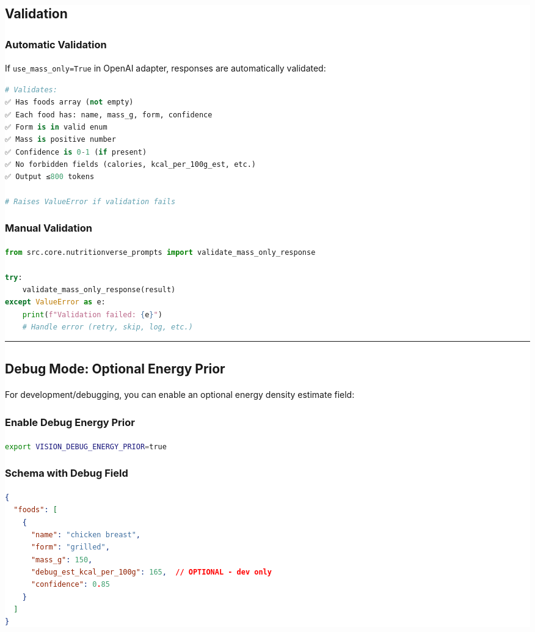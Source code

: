 
## Validation

### Automatic Validation

If `use_mass_only=True` in OpenAI adapter, responses are automatically validated:

```python
# Validates:
✅ Has foods array (not empty)
✅ Each food has: name, mass_g, form, confidence
✅ Form is in valid enum
✅ Mass is positive number
✅ Confidence is 0-1 (if present)
✅ No forbidden fields (calories, kcal_per_100g_est, etc.)
✅ Output ≤800 tokens

# Raises ValueError if validation fails
```

### Manual Validation

```python
from src.core.nutritionverse_prompts import validate_mass_only_response

try:
    validate_mass_only_response(result)
except ValueError as e:
    print(f"Validation failed: {e}")
    # Handle error (retry, skip, log, etc.)
```

---

## Debug Mode: Optional Energy Prior

For development/debugging, you can enable an optional energy density estimate field:

### Enable Debug Energy Prior

```bash
export VISION_DEBUG_ENERGY_PRIOR=true
```

### Schema with Debug Field

```json
{
  "foods": [
    {
      "name": "chicken breast",
      "form": "grilled",
      "mass_g": 150,
      "debug_est_kcal_per_100g": 165,  // OPTIONAL - dev only
      "confidence": 0.85
    }
  ]
}
```
